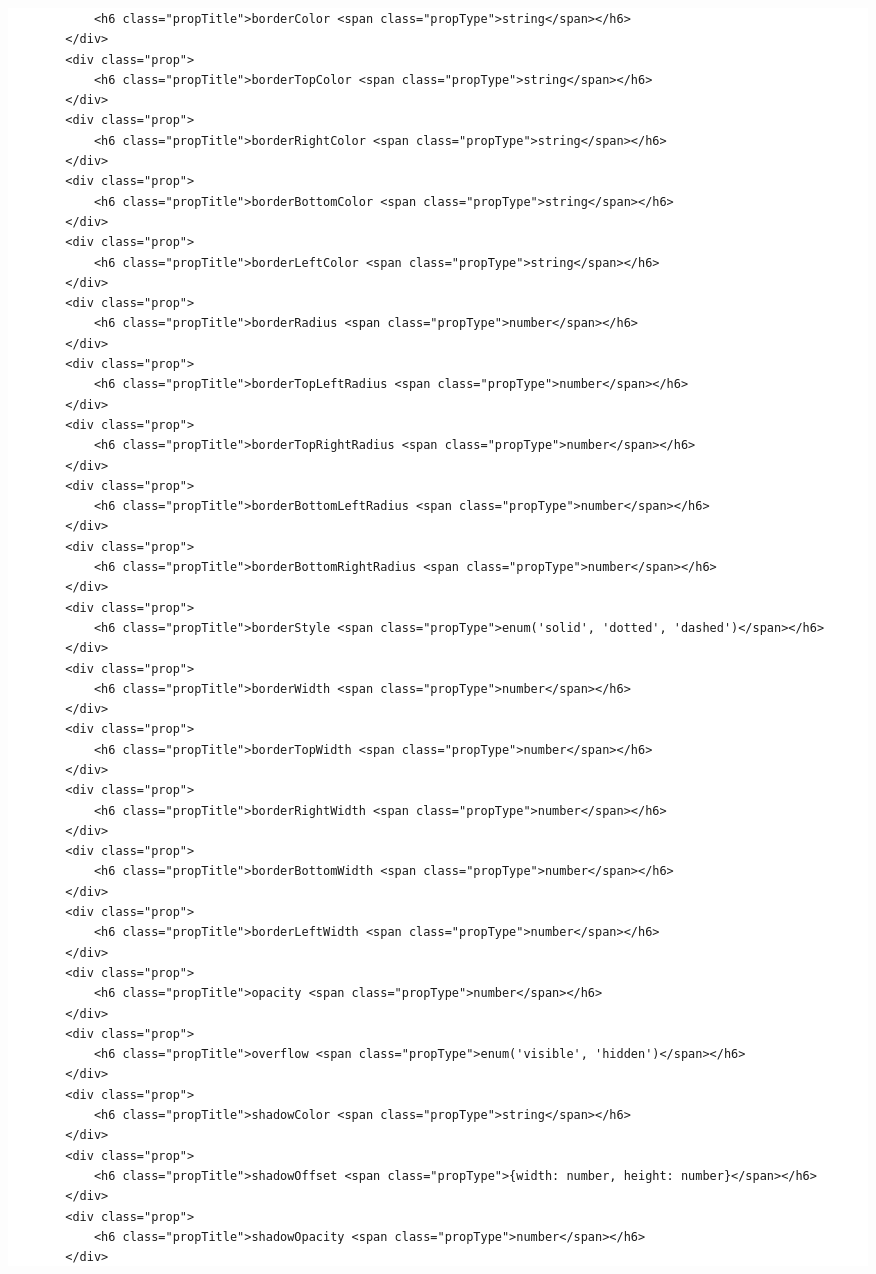 				<h6 class="propTitle">borderColor <span class="propType">string</span></h6>
			</div>
			<div class="prop">
				<h6 class="propTitle">borderTopColor <span class="propType">string</span></h6>
			</div>
			<div class="prop">
				<h6 class="propTitle">borderRightColor <span class="propType">string</span></h6>
			</div>
			<div class="prop">
				<h6 class="propTitle">borderBottomColor <span class="propType">string</span></h6>
			</div>
			<div class="prop">
				<h6 class="propTitle">borderLeftColor <span class="propType">string</span></h6>
			</div>
			<div class="prop">
				<h6 class="propTitle">borderRadius <span class="propType">number</span></h6>
			</div>
			<div class="prop">
				<h6 class="propTitle">borderTopLeftRadius <span class="propType">number</span></h6>
			</div>
			<div class="prop">
				<h6 class="propTitle">borderTopRightRadius <span class="propType">number</span></h6>
			</div>
			<div class="prop">
				<h6 class="propTitle">borderBottomLeftRadius <span class="propType">number</span></h6>
			</div>
			<div class="prop">
				<h6 class="propTitle">borderBottomRightRadius <span class="propType">number</span></h6>
			</div>
			<div class="prop">
				<h6 class="propTitle">borderStyle <span class="propType">enum('solid', 'dotted', 'dashed')</span></h6>
			</div>
			<div class="prop">
				<h6 class="propTitle">borderWidth <span class="propType">number</span></h6>
			</div>
			<div class="prop">
				<h6 class="propTitle">borderTopWidth <span class="propType">number</span></h6>
			</div>
			<div class="prop">
				<h6 class="propTitle">borderRightWidth <span class="propType">number</span></h6>
			</div>
			<div class="prop">
				<h6 class="propTitle">borderBottomWidth <span class="propType">number</span></h6>
			</div>
			<div class="prop">
				<h6 class="propTitle">borderLeftWidth <span class="propType">number</span></h6>
			</div>
			<div class="prop">
				<h6 class="propTitle">opacity <span class="propType">number</span></h6>
			</div>
			<div class="prop">
				<h6 class="propTitle">overflow <span class="propType">enum('visible', 'hidden')</span></h6>
			</div>
			<div class="prop">
				<h6 class="propTitle">shadowColor <span class="propType">string</span></h6>
			</div>
			<div class="prop">
				<h6 class="propTitle">shadowOffset <span class="propType">{width: number, height: number}</span></h6>
			</div>
			<div class="prop">
				<h6 class="propTitle">shadowOpacity <span class="propType">number</span></h6>
			</div>